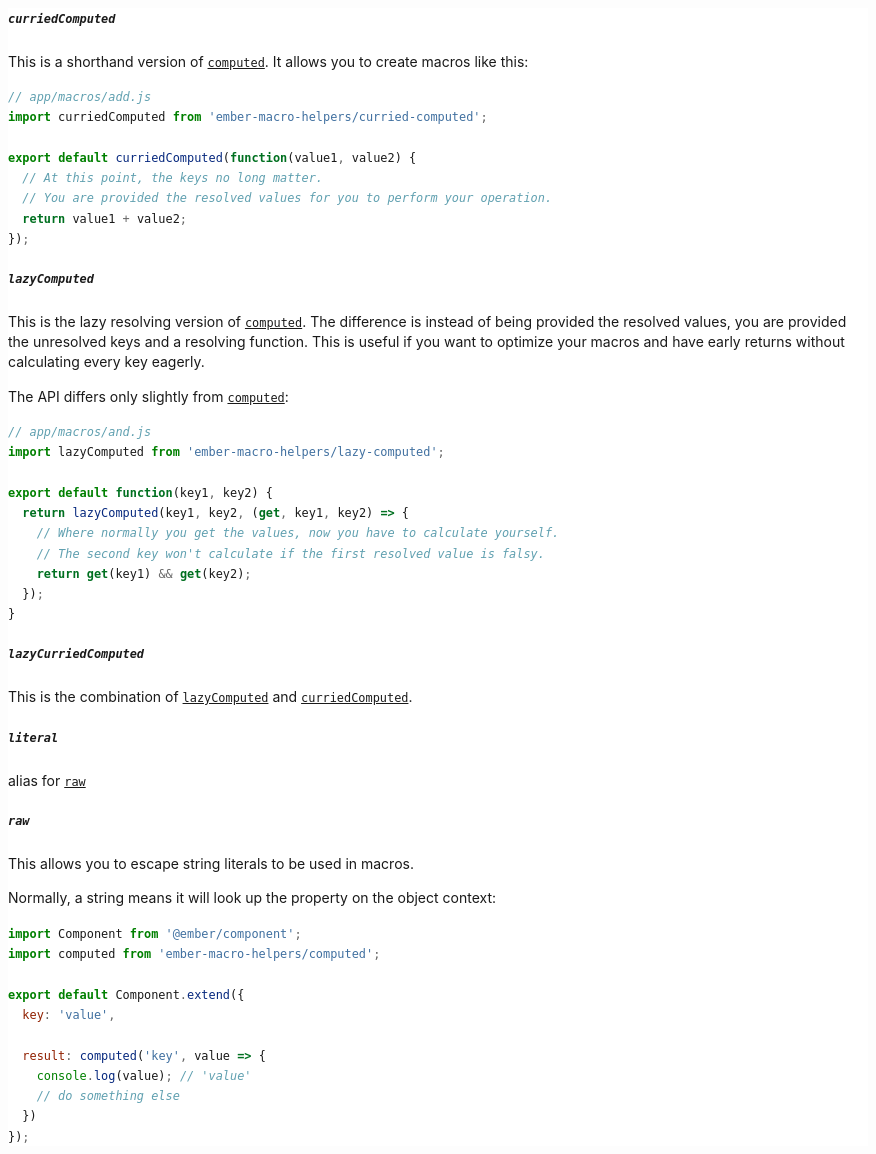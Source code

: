 ##### `curriedComputed`
This is a shorthand version of [`computed`](#computed). It allows you to create macros like this:

```js
// app/macros/add.js
import curriedComputed from 'ember-macro-helpers/curried-computed';

export default curriedComputed(function(value1, value2) {
  // At this point, the keys no long matter.
  // You are provided the resolved values for you to perform your operation.
  return value1 + value2;
});
```

##### `lazyComputed`
This is the lazy resolving version of [`computed`](#computed). The difference is instead of being provided the resolved values, you are provided the unresolved keys and a resolving function. This is useful if you want to optimize your macros and have early returns without calculating every key eagerly.

The API differs only slightly from [`computed`](#computed):

```js
// app/macros/and.js
import lazyComputed from 'ember-macro-helpers/lazy-computed';

export default function(key1, key2) {
  return lazyComputed(key1, key2, (get, key1, key2) => {
    // Where normally you get the values, now you have to calculate yourself.
    // The second key won't calculate if the first resolved value is falsy.
    return get(key1) && get(key2);
  });
}
```

##### `lazyCurriedComputed`
This is the combination of [`lazyComputed`](#lazycomputed) and [`curriedComputed`](#curriedcomputed).

##### `literal`
alias for [`raw`](#raw)

##### `raw`
This allows you to escape string literals to be used in macros.

Normally, a string means it will look up the property on the object context:

```js
import Component from '@ember/component';
import computed from 'ember-macro-helpers/computed';

export default Component.extend({
  key: 'value',

  result: computed('key', value => {
    console.log(value); // 'value'
    // do something else
  })
});
```

